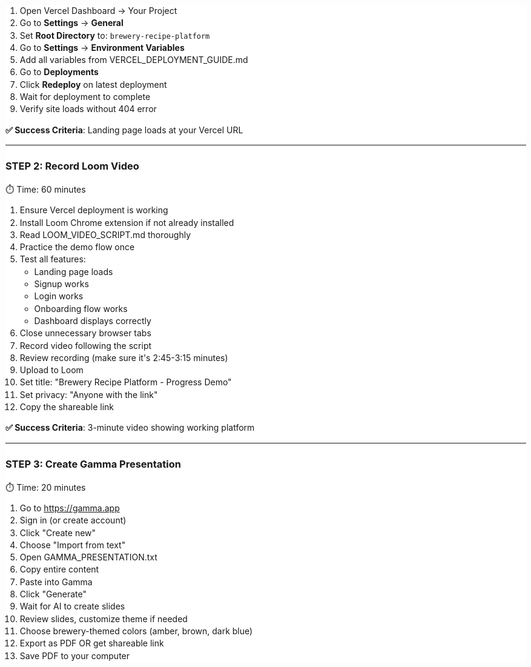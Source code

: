 1. Open Vercel Dashboard → Your Project
2. Go to **Settings** → **General**
3. Set **Root Directory** to: `brewery-recipe-platform`
4. Go to **Settings** → **Environment Variables**
5. Add all variables from VERCEL_DEPLOYMENT_GUIDE.md
6. Go to **Deployments**
7. Click **Redeploy** on latest deployment
8. Wait for deployment to complete
9. Verify site loads without 404 error

**✅ Success Criteria**: Landing page loads at your Vercel URL

---

### **STEP 2: Record Loom Video**
⏱️ Time: 60 minutes

1. Ensure Vercel deployment is working
2. Install Loom Chrome extension if not already installed
3. Read LOOM_VIDEO_SCRIPT.md thoroughly
4. Practice the demo flow once
5. Test all features:
   - Landing page loads
   - Signup works
   - Login works
   - Onboarding flow works
   - Dashboard displays correctly
6. Close unnecessary browser tabs
7. Record video following the script
8. Review recording (make sure it's 2:45-3:15 minutes)
9. Upload to Loom
10. Set title: "Brewery Recipe Platform - Progress Demo"
11. Set privacy: "Anyone with the link"
12. Copy the shareable link

**✅ Success Criteria**: 3-minute video showing working platform

---

### **STEP 3: Create Gamma Presentation**
⏱️ Time: 20 minutes

1. Go to https://gamma.app
2. Sign in (or create account)
3. Click "Create new"
4. Choose "Import from text"
5. Open GAMMA_PRESENTATION.txt
6. Copy entire content
7. Paste into Gamma
8. Click "Generate"
9. Wait for AI to create slides
10. Review slides, customize theme if needed
11. Choose brewery-themed colors (amber, brown, dark blue)
12. Export as PDF OR get shareable link
13. Save PDF to your computer
